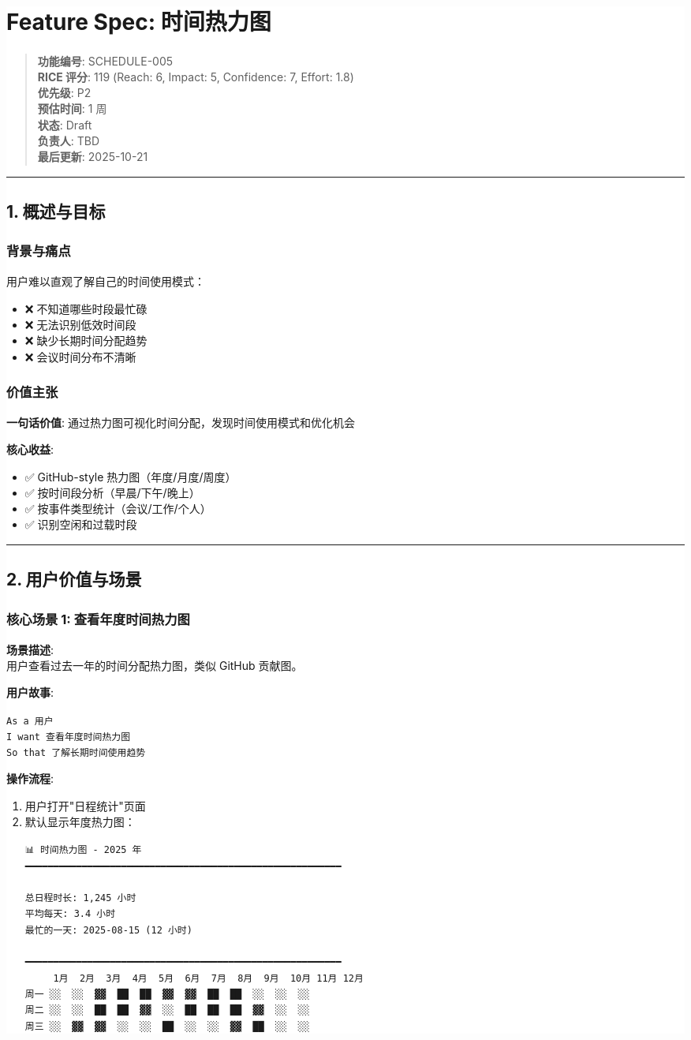 # Feature Spec: 时间热力图

> **功能编号**: SCHEDULE-005  
> **RICE 评分**: 119 (Reach: 6, Impact: 5, Confidence: 7, Effort: 1.8)  
> **优先级**: P2  
> **预估时间**: 1 周  
> **状态**: Draft  
> **负责人**: TBD  
> **最后更新**: 2025-10-21

---

## 1. 概述与目标

### 背景与痛点

用户难以直观了解自己的时间使用模式：
- ❌ 不知道哪些时段最忙碌
- ❌ 无法识别低效时间段
- ❌ 缺少长期时间分配趋势
- ❌ 会议时间分布不清晰

### 价值主张

**一句话价值**: 通过热力图可视化时间分配，发现时间使用模式和优化机会

**核心收益**:
- ✅ GitHub-style 热力图（年度/月度/周度）
- ✅ 按时间段分析（早晨/下午/晚上）
- ✅ 按事件类型统计（会议/工作/个人）
- ✅ 识别空闲和过载时段

---

## 2. 用户价值与场景

### 核心场景 1: 查看年度时间热力图

**场景描述**:  
用户查看过去一年的时间分配热力图，类似 GitHub 贡献图。

**用户故事**:
```gherkin
As a 用户
I want 查看年度时间热力图
So that 了解长期时间使用趋势
```

**操作流程**:
1. 用户打开"日程统计"页面
2. 默认显示年度热力图：
   ```
   📊 时间热力图 - 2025 年
   ━━━━━━━━━━━━━━━━━━━━━━━━━━━━━━━━━━━━━━━━━━━━━━━━━━━━━━━━
   
   总日程时长: 1,245 小时
   平均每天: 3.4 小时
   最忙的一天: 2025-08-15 (12 小时)
   
   ━━━━━━━━━━━━━━━━━━━━━━━━━━━━━━━━━━━━━━━━━━━━━━━━━━━━━━━━
        1月  2月  3月  4月  5月  6月  7月  8月  9月  10月 11月 12月
   周一 ░░  ░░  ▓▓  ██  ██  ▓▓  ▓▓  ██  ██  ░░  ░░  ░░
   周二 ░░  ░░  ██  ██  ▓▓  ░░  ██  ██  ██  ▓▓  ░░  ░░
   周三 ░░  ▓▓  ▓▓  ░░  ░░  ██  ░░  ░░  ▓▓  ██  ░░  ░░
   ```